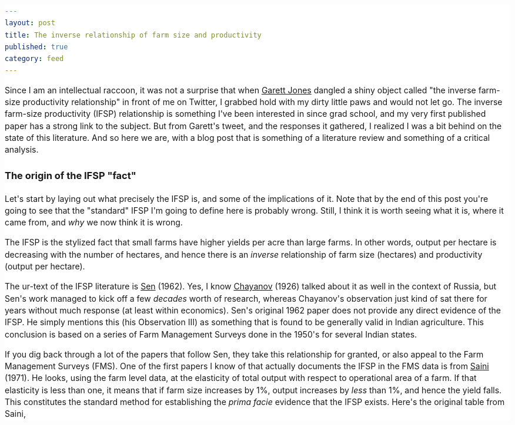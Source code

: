 ```yaml
---
layout: post
title: The inverse relationship of farm size and productivity
published: true
category: feed
---
```


Since I am an intellectual raccoon, it was not a surprise that when [Garett Jones](https://twitter.com/GarettJones) dangled a shiny object called "the inverse farm-size productivity relationship" in front of me on Twitter, I grabbed hold with my dirty little paws and would not let go. The inverse farm-size productivity (IFSP) relationship is something I've been interested in since grad school, and my very first published paper has a strong link to the subject. But from Garett's tweet, and the responses it gathered, I realized I was a bit behind on the state of this literature. And so here we are, with a blog post that is something of a literature review and something of a critical analysis. 

### The origin of the IFSP "fact"
Let's start by laying out what precisely the IFSP is, and some of the implications of it. Note that by the end of this post you're going to see that the "standard" IFSP I'm going to define here is probably wrong. Still, I think it is worth seeing what it is, where it came from, and *why* we now think it is wrong. 

The IFSP is the stylized fact that small farms have higher yields per acre than large farms. In other words, output per hectare is decreasing with the number of hectares, and hence there is an *inverse* relationship of farm size (hectares) and productivity (output per hectare). 

The ur-text of the IFSP literature is [Sen](/assets/papers/Sen_1962.pdf) (1962). Yes, I know [Chayanov](/assets/papers/alexander_chayanov_the_theory_of_peasant_economy.pdf) (1926) talked about it as well in the context of Russia, but Sen's work managed to kick off a few *decades* worth of research, whereas Chayanov's observation just kind of sat there for years without much response (at least within economics). Sen's original 1962 paper does not provide any direct evidence of the IFSP. He simply mentions this (his Observation III) as something that is found to be generally valid in Indian agriculture. This conclusion is based on a series of Farm Management Surveys done in the 1950's for several Indian states. 

If you dig back through a lot of the papers that follow Sen, they take this relationship for granted, or also appeal to the Farm Management Surveys (FMS). One of the first papers I know of that actually documents the IFSP in the FMS data is from [Saini](/assets/papers/Saini_1971.pdf) (1971). He looks, using the farm level data, at the elasticity of total output with respect to operational area of a farm. If that elasticity is less than one, it means that if farm size increases by 1%, output increases by *less* than 1%, and hence the yield falls. This constitutes the standard method for establishing the *prima facie* evidence that the IFSP exists. Here's the original table from Saini,
